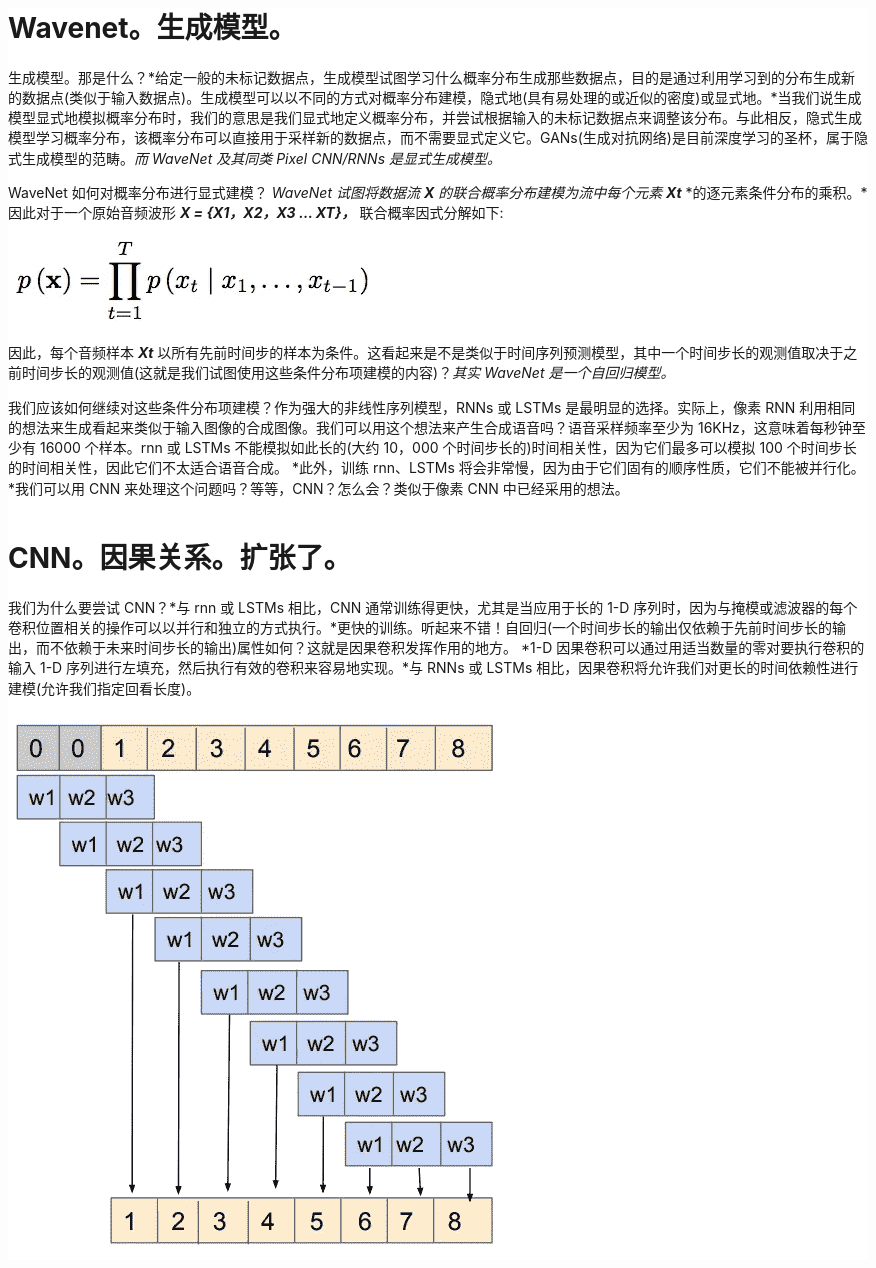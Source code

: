 # Wavenet。生成模型。

生成模型。那是什么？*给定一般的未标记数据点，生成模型试图学习什么概率分布生成那些数据点，目的是通过利用学习到的分布生成新的数据点(类似于输入数据点)。生成模型可以以不同的方式对概率分布建模，隐式地(具有易处理的或近似的密度)或显式地。*当我们说生成模型显式地模拟概率分布时，我们的意思是我们显式地定义概率分布，并尝试根据输入的未标记数据点来调整该分布。与此相反，隐式生成模型学习概率分布，该概率分布可以直接用于采样新的数据点，而不需要显式定义它。GANs(生成对抗网络)是目前深度学习的圣杯，属于隐式生成模型的范畴。*而 WaveNet 及其同类 Pixel CNN/RNNs 是显式生成模型。*

WaveNet 如何对概率分布进行显式建模？ *WaveNet 试图将数据流* ***X*** *的联合概率分布建模为流中每个元素* ***Xt*** *的逐元素条件分布的乘积。*因此对于一个原始音频波形 ***X = {X1，X2，X3 … XT}，*** 联合概率因式分解如下:

![](img/0ae1e2b6327c22c7a6f9900c2d4109ad.png)

因此，每个音频样本 ***Xt*** 以所有先前时间步的样本为条件。这看起来是不是类似于时间序列预测模型，其中一个时间步长的观测值取决于之前时间步长的观测值(这就是我们试图使用这些条件分布项建模的内容)？*其实 WaveNet 是一个自回归模型。*

我们应该如何继续对这些条件分布项建模？作为强大的非线性序列模型，RNNs 或 LSTMs 是最明显的选择。实际上，像素 RNN 利用相同的想法来生成看起来类似于输入图像的合成图像。我们可以用这个想法来产生合成语音吗？语音采样频率至少为 16KHz，这意味着每秒钟至少有 16000 个样本。rnn 或 LSTMs 不能模拟如此长的(大约 10，000 个时间步长的)时间相关性，因为它们最多可以模拟 100 个时间步长的时间相关性，因此它们不太适合语音合成。 *此外，训练 rnn、LSTMs 将会非常慢，因为由于它们固有的顺序性质，它们不能被并行化。*我们可以用 CNN 来处理这个问题吗？等等，CNN？怎么会？类似于像素 CNN 中已经采用的想法。

# CNN。因果关系。扩张了。

我们为什么要尝试 CNN？*与 rnn 或 LSTMs 相比，CNN 通常训练得更快，尤其是当应用于长的 1-D 序列时，因为与掩模或滤波器的每个卷积位置相关的操作可以以并行和独立的方式执行。*更快的训练。听起来不错！自回归(一个时间步长的输出仅依赖于先前时间步长的输出，而不依赖于未来时间步长的输出)属性如何？这就是因果卷积发挥作用的地方。 *1-D 因果卷积可以通过用适当数量的零对要执行卷积的输入 1-D 序列进行左填充，然后执行有效的卷积来容易地实现。*与 RNNs 或 LSTMs 相比，因果卷积将允许我们对更长的时间依赖性进行建模(允许我们指定回看长度)。

![](img/2ddf48550d5089c5fd26566b3fc391a2.png)
